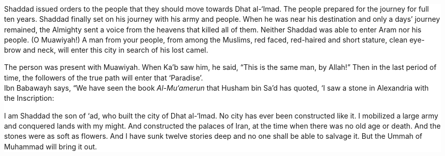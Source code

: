 Shaddad issued orders to the people that they should move towards Dhat
al-‘Imad. The people prepared for the journey for full ten years.
Shaddad finally set on his journey with his army and people. When he was
near his destination and only a days’ journey remained, the Almighty
sent a voice from the heavens that killed all of them. Neither Shaddad
was able to enter Aram nor his people. (O Muawiyah!) A man from your
people, from among the Muslims, red faced, red-haired and short stature,
clean eye-brow and neck, will enter this city in search of his lost
camel.

The person was present with Muawiyah. When Ka’b saw him, he said, “This
is the same man, by Allah!” Then in the last period of time, the
followers of the true path will enter that ‘Paradise’.  
 Ibn Babawayh says, “We have seen the book *Al-Mu‘amerun* that Husham
bin Sa’d has quoted, ‘I saw a stone in Alexandria with the Inscription:

I am Shaddad the son of ‘ad, who built the city of Dhat al-‘Imad. No
city has ever been constructed like it. I mobilized a large army and
conquered lands with my might. And constructed the palaces of Iran, at
the time when there was no old age or death. And the stones were as soft
as flowers. And I have sunk twelve stories deep and no one shall be able
to salvage it. But the Ummah of Muhammad will bring it out.

[^1]: Historians and commentators of Qur’an differ as to the site of the
grave of Hud. Some say it is in Hadaramaut, in a cave and historians
narrate from Amir al-Mu’minin that the grave is on a red hillock in
Hadaramaut. Some say that Hud is buried in the Hijr Isma‘il at Ka‘bah.


